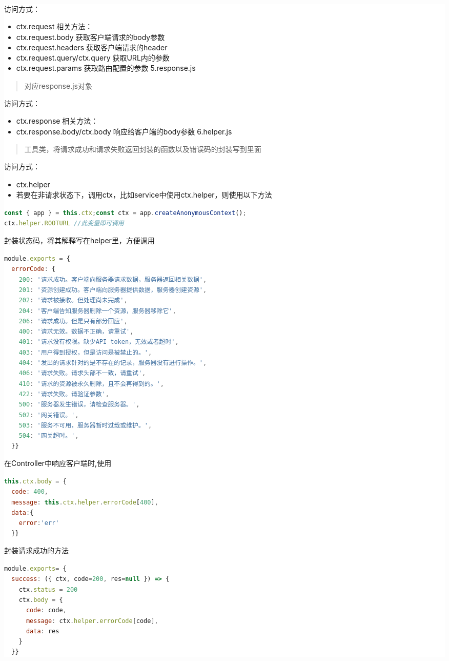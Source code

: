 访问方式：
* ctx.request
相关方法：
* ctx.request.body 获取客户端请求的body参数
* ctx.request.headers 获取客户端请求的header
* ctx.request.query/ctx.query 获取URL内的参数
* ctx.request.params 获取路由配置的参数
5.response.js
>对应response.js对象

访问方式：
* ctx.response
相关方法：
* ctx.response.body/ctx.body 响应给客户端的body参数
6.helper.js
> 工具类，将请求成功和请求失败返回封装的函数以及错误码的封装写到里面

访问方式：
* ctx.helper
* 若要在非请求状态下，调用ctx，比如service中使用ctx.helper，则使用以下方法
 ```javascript
const { app } = this.ctx;const ctx = app.createAnonymousContext();
ctx.helper.ROOTURL //此变量即可调用
```
封装状态码，将其解释写在helper里，方便调用
```javascript
module.exports = {
  errorCode: {
    200: '请求成功。客户端向服务器请求数据，服务器返回相关数据',
    201: '资源创建成功。客户端向服务器提供数据，服务器创建资源',
    202: '请求被接收。但处理尚未完成',
    204: '客户端告知服务器删除一个资源，服务器移除它',
    206: '请求成功。但是只有部分回应',
    400: '请求无效。数据不正确，请重试',
    401: '请求没有权限。缺少API token，无效或者超时',
    403: '用户得到授权，但是访问是被禁止的。',
    404: '发出的请求针对的是不存在的记录，服务器没有进行操作。',
    406: '请求失败。请求头部不一致，请重试',
    410: '请求的资源被永久删除，且不会再得到的。',
    422: '请求失败。请验证参数',
    500: '服务器发生错误，请检查服务器。',
    502: '网关错误。',
    503: '服务不可用，服务器暂时过载或维护。',
    504: '网关超时。',
  }}
  ```
在Controller中响应客户端时,使用
```javascript
this.ctx.body = {
  code: 400,
  message: this.ctx.helper.errorCode[400],
  data:{
    error:'err'
  }}
  ```
封装请求成功的方法
```javascript
module.exports= { 
  success: ({ ctx, code=200, res=null }) => {
    ctx.status = 200
    ctx.body = {
      code: code,
      message: ctx.helper.errorCode[code],
      data: res
    }
  }}
```